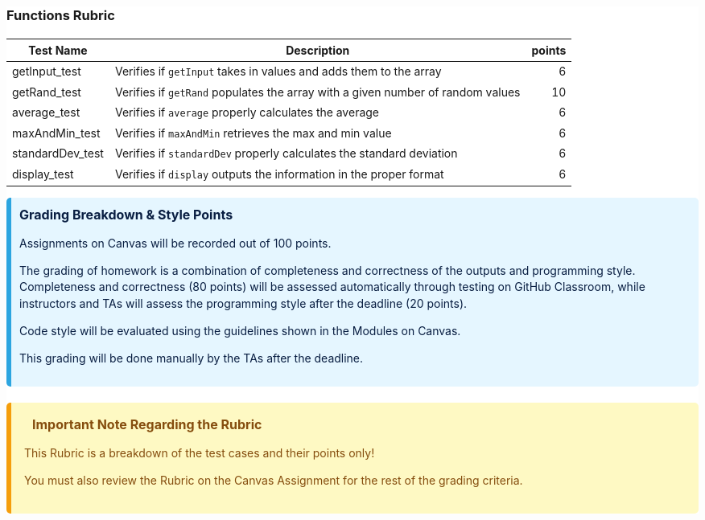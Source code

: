 
### Functions Rubric

| Test Name                  | Description                                       | points |
| -------------------------- | ------------------------------------------------- | ----: |
| getInput_test              | Verifies if `getInput` takes in values and adds them to the array |     6 |
| getRand_test              | Verifies if `getRand` populates the array with a given number of random values |     10 |
| average_test              | Verifies if `average` properly calculates the average |     6 |
| maxAndMin_test              | Verifies if `maxAndMin` retrieves the max and min value |     6 |
| standardDev_test              | Verifies if `standardDev` properly calculates the standard deviation |     6 |
| display_test              | Verifies if `display` outputs the information in the proper format |     6 |


<div
    style="background-color: #E5F6FF; border-left: 6px solid #2CA5E0; color: #091E42; padding: 10px; border-radius: 5px;">
    <i class="fa-solid fa-circle-info"></i>
    <b style="display: inline; margin-bottom: 8px; font-size: 16px;">Grading Breakdown & Style Points</b>
    <p>Assignments on Canvas will be recorded out of 100 points.</p>
    <p>The grading of homework is a combination of completeness and correctness of the outputs and programming style.
Completeness and correctness (80 points) will be assessed automatically through testing on GitHub Classroom,
while instructors and TAs will assess the programming style after the deadline (20 points).</p>
    <p>Code style will be evaluated using the guidelines shown in the Modules on Canvas.</p>
    <p>This grading will be done manually by the TAs after the deadline.</p>
</div>
<br>

<div
    style="background-color: #FEF9C3; border-left: 6px solid #F59E0B; color: #854D0E; padding: 16px;  border-radius: 5px;">
    <i class="fa-solid fa-exclamation" style="margin-right: 10px;"></i>
    <b style="display: inline; margin-bottom: 8px; font-size: 16px;">Important Note Regarding the Rubric</b>
    <p>This Rubric is a breakdown of the test cases and their points only!</p>
    <p>You must also review the Rubric on the Canvas Assignment for the rest of the grading criteria.</p>
</div>
